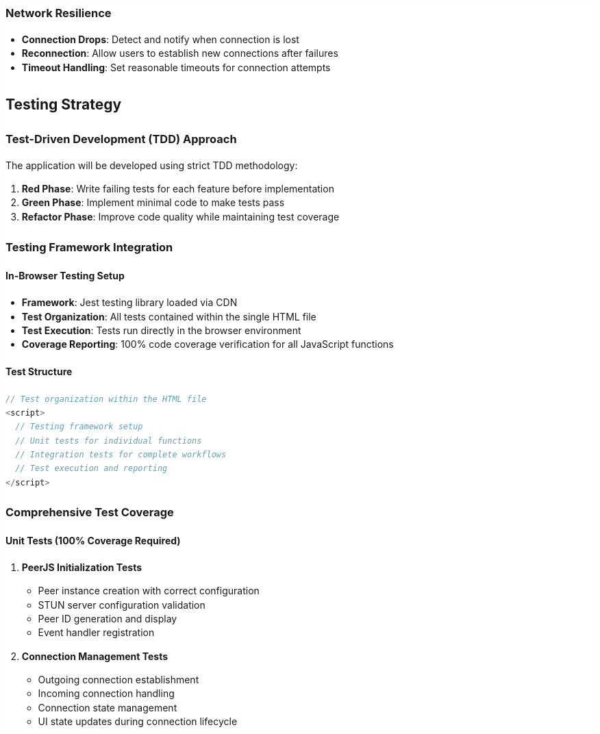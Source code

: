 ### Network Resilience

- **Connection Drops**: Detect and notify when connection is lost
- **Reconnection**: Allow users to establish new connections after failures
- **Timeout Handling**: Set reasonable timeouts for connection attempts

## Testing Strategy

### Test-Driven Development (TDD) Approach

The application will be developed using strict TDD methodology:

1. **Red Phase**: Write failing tests for each feature before implementation
2. **Green Phase**: Implement minimal code to make tests pass
3. **Refactor Phase**: Improve code quality while maintaining test coverage

### Testing Framework Integration

#### In-Browser Testing Setup

- **Framework**: Jest testing library loaded via CDN
- **Test Organization**: All tests contained within the single HTML file
- **Test Execution**: Tests run directly in the browser environment
- **Coverage Reporting**: 100% code coverage verification for all JavaScript functions

#### Test Structure

```javascript
// Test organization within the HTML file
<script>
  // Testing framework setup
  // Unit tests for individual functions
  // Integration tests for complete workflows
  // Test execution and reporting
</script>
```

### Comprehensive Test Coverage

#### Unit Tests (100% Coverage Required)

1. **PeerJS Initialization Tests**
   - Peer instance creation with correct configuration
   - STUN server configuration validation
   - Peer ID generation and display
   - Event handler registration

2. **Connection Management Tests**
   - Outgoing connection establishment
   - Incoming connection handling
   - Connection state management
   - UI state updates during connection lifecycle
